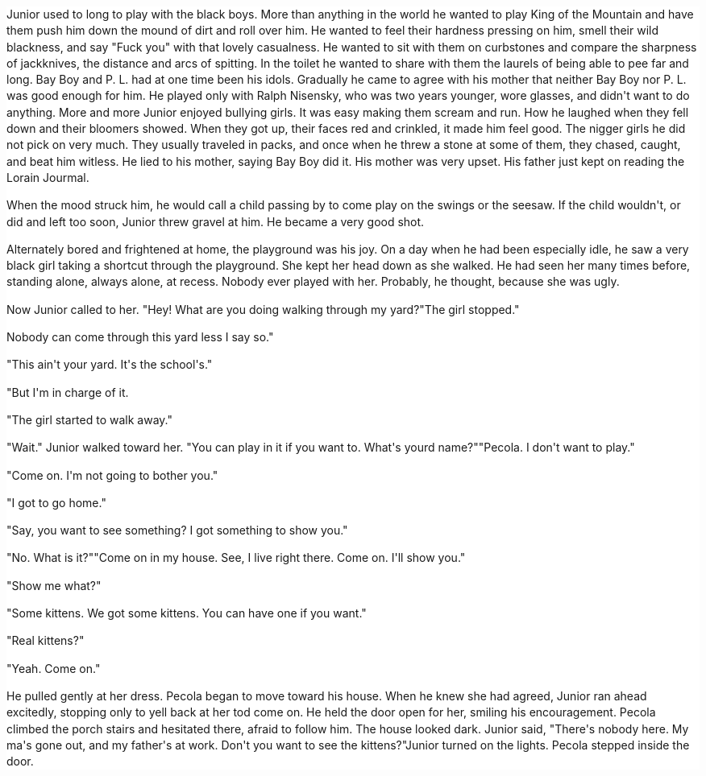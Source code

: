 Junior used to long to play with the black boys. More than anything in the world he wanted to play King of the Mountain and have them push him down the mound of dirt and roll over him. He wanted to feel their hardness pressing on him, smell their wild blackness, and say "Fuck you" with that lovely casualness. He wanted to sit with them on curbstones and compare the sharpness of jackknives, the distance and arcs of spitting. In the toilet he wanted to share with them the laurels of being able to pee far and long. Bay Boy and P. L. had at one time been his idols. Gradually he came to agree with his mother that neither Bay Boy nor P. L. was good enough for him. He played only with Ralph Nisensky, who was two years younger, wore glasses, and didn't want to do anything. More and more Junior enjoyed bullying girls. It was easy making them scream and run. How he laughed when they fell down and their bloomers showed. When they got up, their faces red and crinkled, it made him feel good. The nigger girls he did not pick on very much. They usually traveled in packs, and once when he threw a stone at some of them, they chased, caught, and beat him witless. He lied to his mother, saying Bay Boy did it. His mother was very upset. His father just kept on reading the Lorain Jourmal.

When the mood struck him, he would call a child passing by to come play on the swings or the seesaw. If the child wouldn't, or did and left too soon, Junior threw gravel at him. He became a very good shot.

Alternately bored and frightened at home, the playground was his joy. On a day when he had been especially idle, he saw a very black girl taking a shortcut through the playground. She kept her head down as she walked. He had seen her many times before, standing alone, always alone, at recess. Nobody ever played with her. Probably, he thought, because she was ugly.

Now Junior called to her. "Hey! What are you doing walking through my yard?"The girl stopped."

Nobody can come through this yard less I say so."

"This ain't your yard. It's the school's."

"But I'm in charge of it.

"The girl started to walk away."

"Wait." Junior walked toward her. "You can play in it if you want to. What's yourd name?""Pecola. I don't want to play."

"Come on. I'm not going to bother you."

"I got to go home."

"Say, you want to see something? I got something to show you."

"No. What is it?""Come on in my house. See, I live right there. Come on. I'll show you."

"Show me what?"

"Some kittens. We got some kittens. You can have one if you want."

"Real kittens?"

"Yeah. Come on."

He pulled gently at her dress. Pecola began to move toward his house. When he knew she had agreed, Junior ran ahead excitedly, stopping only to yell back at her tod come on. He held the door open for her, smiling his encouragement. Pecola climbed the porch stairs and hesitated there, afraid to follow him. The house looked dark. Junior said, "There's nobody here. My ma's gone out, and my father's at work. Don't you want to see the kittens?"Junior turned on the lights. Pecola stepped inside the door.
